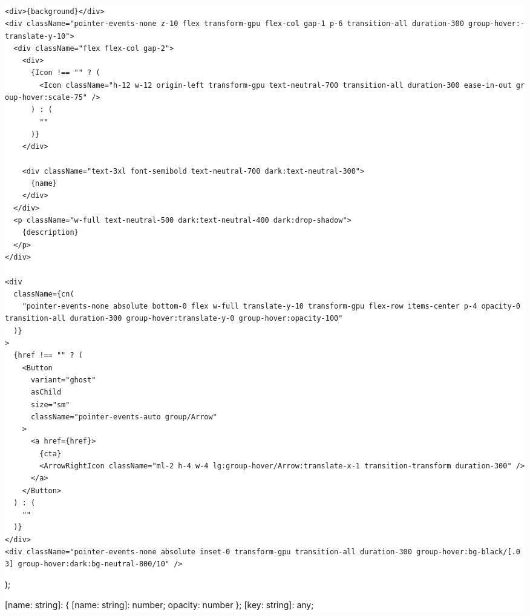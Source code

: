 >

    <div>{background}</div>
    <div className="pointer-events-none z-10 flex transform-gpu flex-col gap-1 p-6 transition-all duration-300 group-hover:-translate-y-10">
      <div className="flex flex-col gap-2">
        <div>
          {Icon !== "" ? (
            <Icon className="h-12 w-12 origin-left transform-gpu text-neutral-700 transition-all duration-300 ease-in-out group-hover:scale-75" />
          ) : (
            ""
          )}
        </div>

        <div className="text-3xl font-semibold text-neutral-700 dark:text-neutral-300">
          {name}
        </div>
      </div>
      <p className="w-full text-neutral-500 dark:text-neutral-400 dark:drop-shadow">
        {description}
      </p>
    </div>

    <div
      className={cn(
        "pointer-events-none absolute bottom-0 flex w-full translate-y-10 transform-gpu flex-row items-center p-4 opacity-0 transition-all duration-300 group-hover:translate-y-0 group-hover:opacity-100"
      )}
    >
      {href !== "" ? (
        <Button
          variant="ghost"
          asChild
          size="sm"
          className="pointer-events-auto group/Arrow"
        >
          <a href={href}>
            {cta}
            <ArrowRightIcon className="ml-2 h-4 w-4 lg:group-hover/Arrow:translate-x-1 transition-transform duration-300" />
          </a>
        </Button>
      ) : (
        ""
      )}
    </div>
    <div className="pointer-events-none absolute inset-0 transform-gpu transition-all duration-300 group-hover:bg-black/[.03] group-hover:dark:bg-neutral-800/10" />

  </BlurIn>
);


[name: string]: { [name: string]: number; opacity: number };
[key: string]: any;
